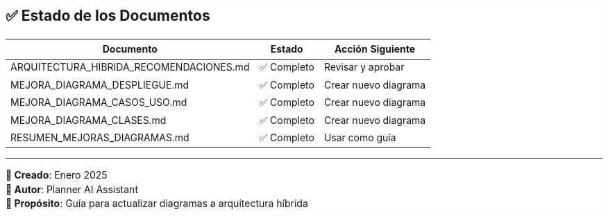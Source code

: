 
## ✅ Estado de los Documentos

| Documento | Estado | Acción Siguiente |
|-----------|--------|------------------|
| ARQUITECTURA_HIBRIDA_RECOMENDACIONES.md | ✅ Completo | Revisar y aprobar |
| MEJORA_DIAGRAMA_DESPLIEGUE.md | ✅ Completo | Crear nuevo diagrama |
| MEJORA_DIAGRAMA_CASOS_USO.md | ✅ Completo | Crear nuevo diagrama |
| MEJORA_DIAGRAMA_CLASES.md | ✅ Completo | Crear nuevo diagrama |
| RESUMEN_MEJORAS_DIAGRAMAS.md | ✅ Completo | Usar como guía |

---

**📅 Creado**: Enero 2025  
**👤 Autor**: Planner AI Assistant  
**🎯 Propósito**: Guía para actualizar diagramas a arquitectura híbrida
